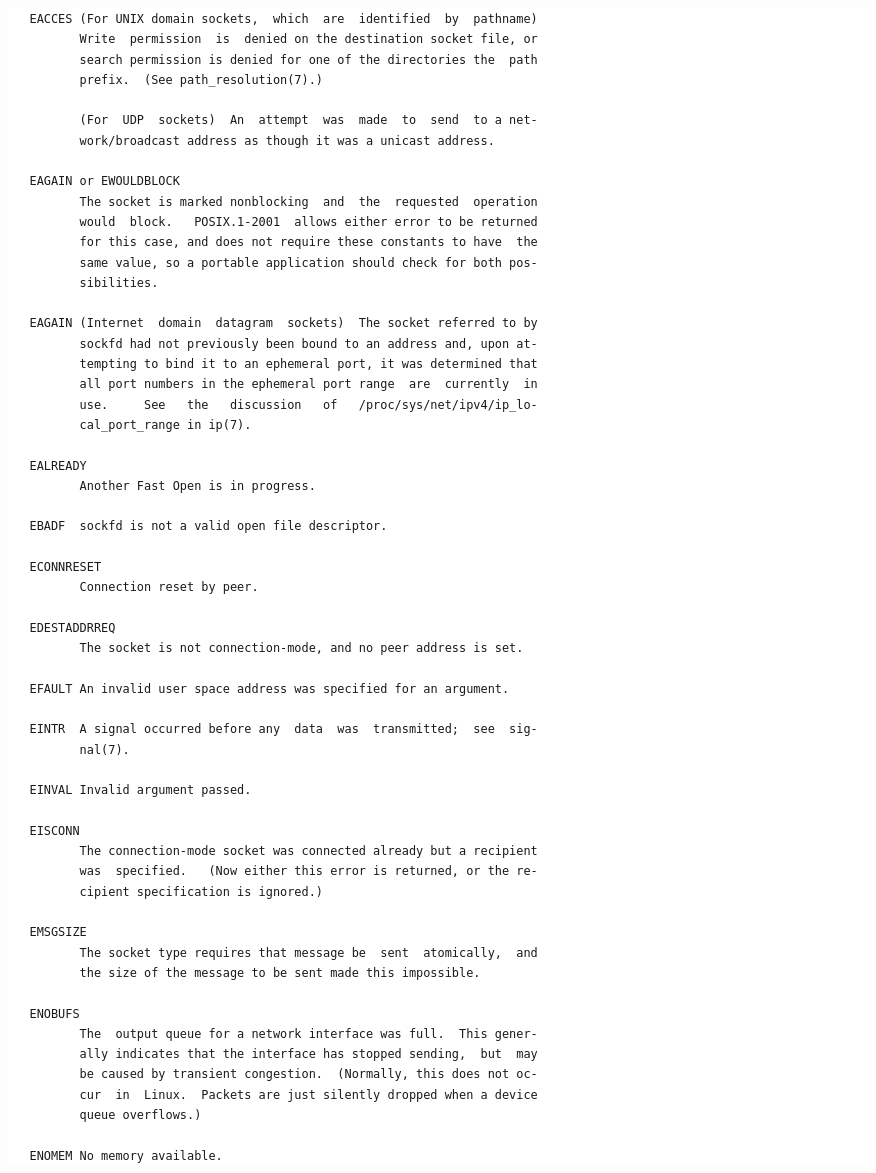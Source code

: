        EACCES (For UNIX domain sockets,  which  are  identified  by  pathname)
              Write  permission  is  denied on the destination socket file, or
              search permission is denied for one of the directories the  path
              prefix.  (See path_resolution(7).)

              (For  UDP  sockets)  An  attempt  was  made  to  send  to a net‐
              work/broadcast address as though it was a unicast address.

       EAGAIN or EWOULDBLOCK
              The socket is marked nonblocking  and  the  requested  operation
              would  block.   POSIX.1-2001  allows either error to be returned
              for this case, and does not require these constants to have  the
              same value, so a portable application should check for both pos‐
              sibilities.

       EAGAIN (Internet  domain  datagram  sockets)  The socket referred to by
              sockfd had not previously been bound to an address and, upon at‐
              tempting to bind it to an ephemeral port, it was determined that
              all port numbers in the ephemeral port range  are  currently  in
              use.     See   the   discussion   of   /proc/sys/net/ipv4/ip_lo‐
              cal_port_range in ip(7).

       EALREADY
              Another Fast Open is in progress.

       EBADF  sockfd is not a valid open file descriptor.

       ECONNRESET
              Connection reset by peer.

       EDESTADDRREQ
              The socket is not connection-mode, and no peer address is set.

       EFAULT An invalid user space address was specified for an argument.

       EINTR  A signal occurred before any  data  was  transmitted;  see  sig‐
              nal(7).

       EINVAL Invalid argument passed.

       EISCONN
              The connection-mode socket was connected already but a recipient
              was  specified.   (Now either this error is returned, or the re‐
              cipient specification is ignored.)

       EMSGSIZE
              The socket type requires that message be  sent  atomically,  and
              the size of the message to be sent made this impossible.

       ENOBUFS
              The  output queue for a network interface was full.  This gener‐
              ally indicates that the interface has stopped sending,  but  may
              be caused by transient congestion.  (Normally, this does not oc‐
              cur  in  Linux.  Packets are just silently dropped when a device
              queue overflows.)

       ENOMEM No memory available.
